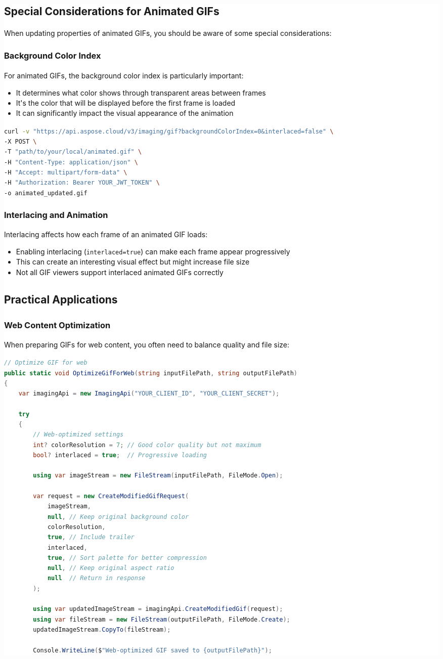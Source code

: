 ## Special Considerations for Animated GIFs

When updating properties of animated GIFs, you should be aware of some special considerations:

### Background Color Index

For animated GIFs, the background color index is particularly important:
- It determines what color shows through transparent areas between frames
- It's the color that will be displayed before the first frame is loaded
- It can significantly impact the visual appearance of the animation

```bash
curl -v "https://api.aspose.cloud/v3/imaging/gif?backgroundColorIndex=0&interlaced=false" \
-X POST \
-T "path/to/your/local/animated.gif" \
-H "Content-Type: application/json" \
-H "Accept: multipart/form-data" \
-H "Authorization: Bearer YOUR_JWT_TOKEN" \
-o animated_updated.gif
```

### Interlacing and Animation

Interlacing affects how each frame of an animated GIF loads:
- Enabling interlacing (`interlaced=true`) can make each frame appear progressively
- This can create an interesting visual effect but might increase file size
- Not all GIF viewers support interlaced animated GIFs correctly

## Practical Applications

### Web Content Optimization

When preparing GIFs for web content, you often need to balance quality and file size:

```csharp
// Optimize GIF for web
public static void OptimizeGifForWeb(string inputFilePath, string outputFilePath)
{
    var imagingApi = new ImagingApi("YOUR_CLIENT_ID", "YOUR_CLIENT_SECRET");

    try
    {
        // Web-optimized settings
        int? colorResolution = 7; // Good color quality but not maximum
        bool? interlaced = true;  // Progressive loading
        
        using var imageStream = new FileStream(inputFilePath, FileMode.Open);
        
        var request = new CreateModifiedGifRequest(
            imageStream,
            null, // Keep original background color
            colorResolution,
            true, // Include trailer
            interlaced,
            true, // Sort palette for better compression
            null, // Keep original aspect ratio
            null  // Return in response
        );
        
        using var updatedImageStream = imagingApi.CreateModifiedGif(request);
        using var fileStream = new FileStream(outputFilePath, FileMode.Create);
        updatedImageStream.CopyTo(fileStream);
        
        Console.WriteLine($"Web-optimized GIF saved to {outputFilePath}");
```